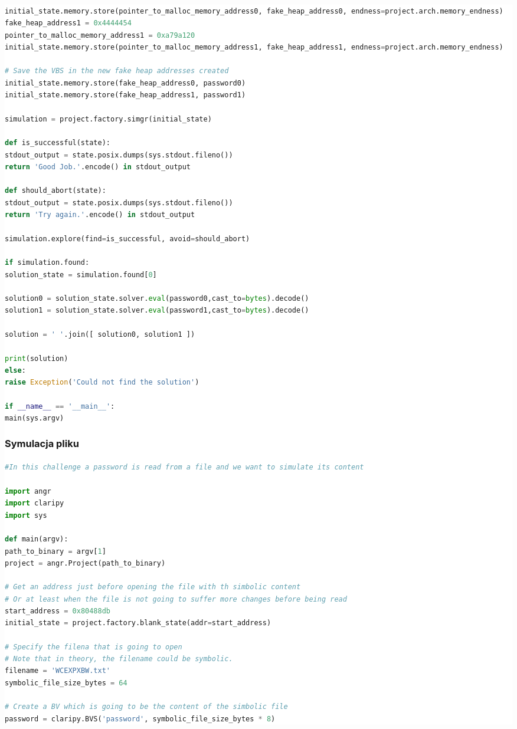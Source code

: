 ```python
initial_state.memory.store(pointer_to_malloc_memory_address0, fake_heap_address0, endness=project.arch.memory_endness)
fake_heap_address1 = 0x4444454
pointer_to_malloc_memory_address1 = 0xa79a120
initial_state.memory.store(pointer_to_malloc_memory_address1, fake_heap_address1, endness=project.arch.memory_endness)

# Save the VBS in the new fake heap addresses created
initial_state.memory.store(fake_heap_address0, password0)
initial_state.memory.store(fake_heap_address1, password1)

simulation = project.factory.simgr(initial_state)

def is_successful(state):
stdout_output = state.posix.dumps(sys.stdout.fileno())
return 'Good Job.'.encode() in stdout_output

def should_abort(state):
stdout_output = state.posix.dumps(sys.stdout.fileno())
return 'Try again.'.encode() in stdout_output

simulation.explore(find=is_successful, avoid=should_abort)

if simulation.found:
solution_state = simulation.found[0]

solution0 = solution_state.solver.eval(password0,cast_to=bytes).decode()
solution1 = solution_state.solver.eval(password1,cast_to=bytes).decode()

solution = ' '.join([ solution0, solution1 ])

print(solution)
else:
raise Exception('Could not find the solution')

if __name__ == '__main__':
main(sys.argv)
```
### Symulacja pliku
```python
#In this challenge a password is read from a file and we want to simulate its content

import angr
import claripy
import sys

def main(argv):
path_to_binary = argv[1]
project = angr.Project(path_to_binary)

# Get an address just before opening the file with th simbolic content
# Or at least when the file is not going to suffer more changes before being read
start_address = 0x80488db
initial_state = project.factory.blank_state(addr=start_address)

# Specify the filena that is going to open
# Note that in theory, the filename could be symbolic.
filename = 'WCEXPXBW.txt'
symbolic_file_size_bytes = 64

# Create a BV which is going to be the content of the simbolic file
password = claripy.BVS('password', symbolic_file_size_bytes * 8)
```